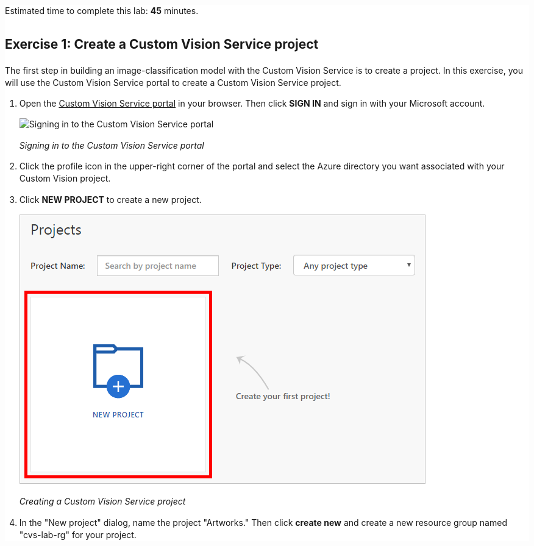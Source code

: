 Estimated time to complete this lab: **45** minutes.

<a name="Exercise1"></a>
## Exercise 1: Create a Custom Vision Service project ##

The first step in building an image-classification model with the Custom Vision Service is to create a project. In this exercise, you will use the Custom Vision Service portal to create a Custom Vision Service project.

1. Open the [Custom Vision Service portal](https://www.customvision.ai/) in your browser. Then click **SIGN IN** and sign in with your Microsoft account. 
 
    ![Signing in to the Custom Vision Service portal](Images/portal-sign-in.png)

    _Signing in to the Custom Vision Service portal_

1. Click the profile icon in the upper-right corner of the portal and select the Azure directory you want associated with your Custom Vision project.

1. Click **NEW PROJECT** to create a new project.
  
	![Creating a Custom Vision Service project](Images/portal-click-new-project.png)
	
	_Creating a Custom Vision Service project_

1. In the "New project" dialog, name the project "Artworks." Then click **create new** and create a new resource group named "cvs-lab-rg" for your project.
